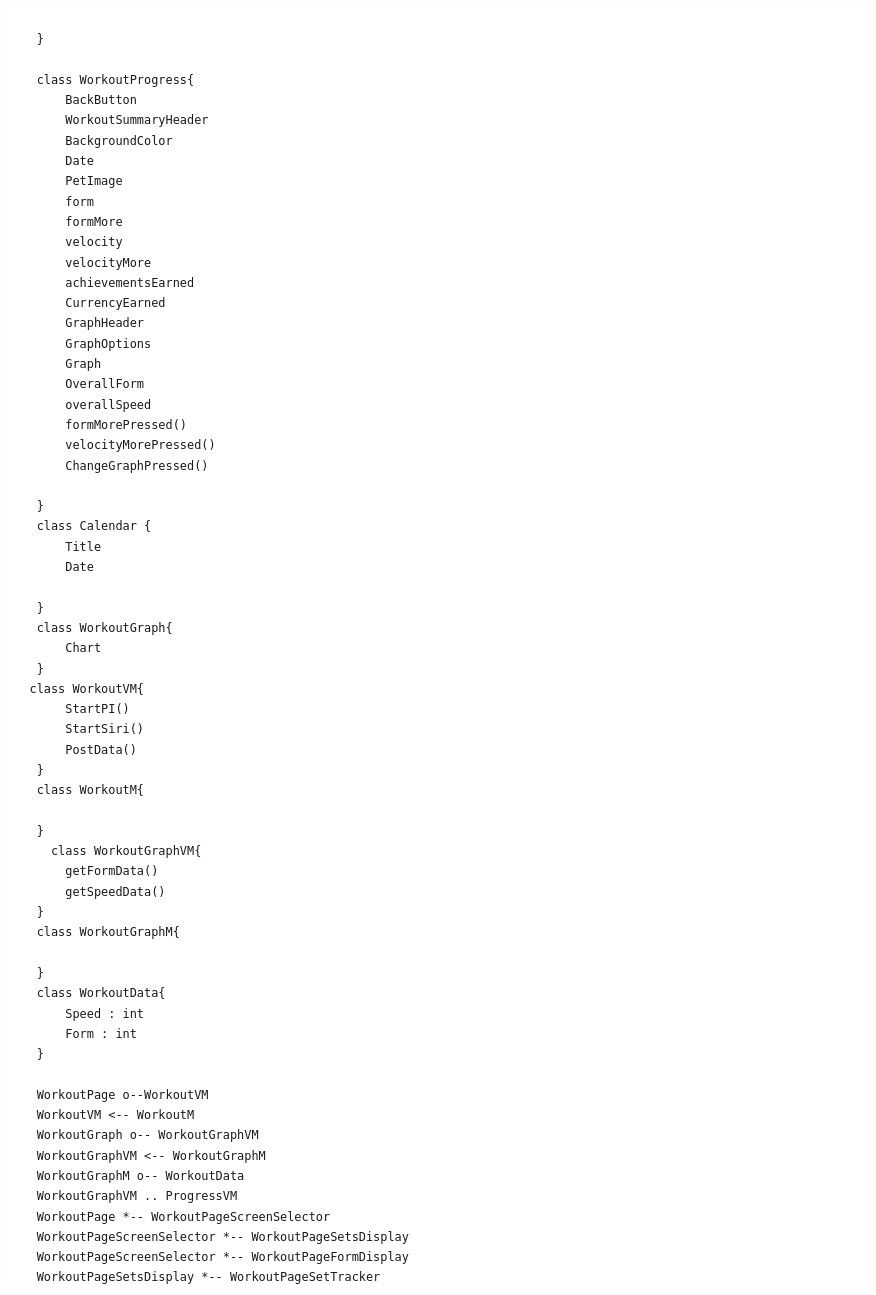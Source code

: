 ``` mermaid 

    }
     
    class WorkoutProgress{
        BackButton
        WorkoutSummaryHeader
        BackgroundColor
        Date
        PetImage
        form
        formMore
        velocity
        velocityMore
        achievementsEarned
        CurrencyEarned
        GraphHeader
        GraphOptions
        Graph
        OverallForm
        overallSpeed
        formMorePressed()
        velocityMorePressed()
        ChangeGraphPressed()

    }
    class Calendar {
        Title
        Date 

    }
    class WorkoutGraph{
        Chart
    }
   class WorkoutVM{
        StartPI()
        StartSiri()
        PostData()
    }
    class WorkoutM{

    }
      class WorkoutGraphVM{
        getFormData()
        getSpeedData()
    }
    class WorkoutGraphM{
        
    }
    class WorkoutData{
        Speed : int
        Form : int
    }

    WorkoutPage o--WorkoutVM
    WorkoutVM <-- WorkoutM
    WorkoutGraph o-- WorkoutGraphVM
    WorkoutGraphVM <-- WorkoutGraphM
    WorkoutGraphM o-- WorkoutData
    WorkoutGraphVM .. ProgressVM
    WorkoutPage *-- WorkoutPageScreenSelector
    WorkoutPageScreenSelector *-- WorkoutPageSetsDisplay
    WorkoutPageScreenSelector *-- WorkoutPageFormDisplay
    WorkoutPageSetsDisplay *-- WorkoutPageSetTracker
```